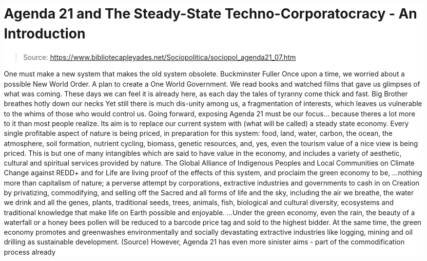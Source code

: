 # Agenda 21 and The Steady-State Techno-Corporatocracy - An Introduction

> Source: https://www.bibliotecapleyades.net/Sociopolitica/sociopol_agenda21_07.htm

One must make a new
system
that makes the old
system obsolete.
Buckminster Fuller
Once upon a time, we worried about a possible
New World
Order. A plan to create a One World Government. We read
books and watched films that gave us glimpses of what was
coming.
These days we can feel it is
already here, as each day the tales of tyranny come thick
and fast.
Big
Brother breathes hotly down our necks
Yet still there is much dis-unity among us, a fragmentation
of interests, which leaves us vulnerable to the whims of
those who would control us.
Going forward,
exposing Agenda 21 must be our focus... because theres
a lot more to it than most people realize. Its aim is to
replace our current system with (what will be called) a
steady state economy.
Every single profitable aspect
of nature is being priced, in preparation for this system:
food, land, water, carbon, the ocean, the atmosphere, soil
formation, nutrient cycling, biomass, genetic resources,
and, yes, even the tourism value of a nice view is being
priced.
This is but one of many intangibles which are said
to have value in the economy, and includes a variety of
aesthetic, cultural and spiritual services provided by
nature.
The Global Alliance of
Indigenous Peoples and Local Communities on Climate Change
against REDD+ and for Life are living proof of the effects
of this system, and proclaim the green economy to be,
...nothing more than
capitalism of nature; a perverse attempt by
corporations, extractive industries and governments to
cash in on Creation by privatizing, commodifying, and
selling off the Sacred and all forms of life and the
sky, including the air we breathe, the water we drink
and all the genes, plants, traditional seeds, trees,
animals, fish, biological and cultural diversity,
ecosystems and traditional knowledge that make life on
Earth possible and enjoyable.
...Under
the green economy, even the rain, the beauty of a
waterfall or a honey bees pollen will be reduced to a
barcode price tag and sold to the highest bidder.
At the same time, the green
economy promotes and greenwashes environmentally and
socially devastating extractive industries like logging,
mining and oil drilling as sustainable development.
(Source)
However, Agenda 21 has even more
sinister aims - part of the commodification process already